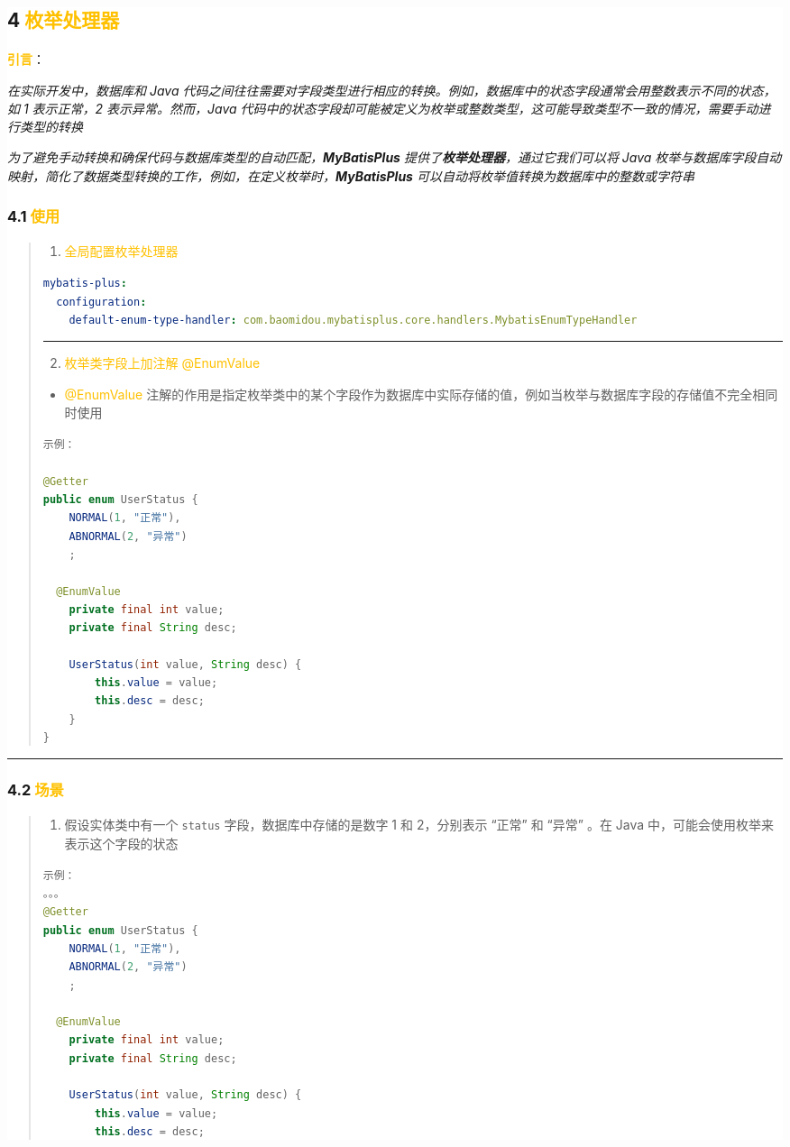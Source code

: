 ## 4 <font color="#ffc000">枚举处理器</font>

**<font color="#ffc000">引言</font>**：

*在实际开发中，数据库和 Java 代码之间往往需要对字段类型进行相应的转换。例如，数据库中的状态字段通常会用整数表示不同的状态，如 1 表示正常，2 表示异常。然而，Java 代码中的状态字段却可能被定义为枚举或整数类型，这可能导致类型不一致的情况，需要手动进行类型的转换*

*为了避免手动转换和确保代码与数据库类型的自动匹配，**MyBatisPlus** 提供了**枚举处理器**，通过它我们可以将 Java 枚举与数据库字段自动映射，简化了数据类型转换的工作，例如，在定义枚举时，**MyBatisPlus** 可以自动将枚举值转换为数据库中的整数或字符串*

### 4.1 <font color="#ffc000">使用</font>

> 1. <font color="#ffc000">全局配置枚举处理器</font>
> 
> ```YAML
> mybatis-plus:
>   configuration:
>     default-enum-type-handler: com.baomidou.mybatisplus.core.handlers.MybatisEnumTypeHandler
> ```
> ---
> 2. <font color="#ffc000">枚举类字段上加注解 @EnumValue</font>
> - <font color="#ffc000">@EnumValue </font>注解的作用是指定枚举类中的某个字段作为数据库中实际存储的值，例如当枚举与数据库字段的存储值不完全相同时使用
> 
> ```Java
> 示例：
> 
> @Getter
> public enum UserStatus {
>     NORMAL(1, "正常"),
>     ABNORMAL(2, "异常")
>     ;
> 
> 	@EnumValue
>     private final int value;
>     private final String desc;
> 
>     UserStatus(int value, String desc) {
>         this.value = value;
>         this.desc = desc;
>     }
> }
> ```
---
### 4.2 **<font color="#ffc000">场景</font>**
> 
> 1. 假设实体类中有一个 `status` 字段，数据库中存储的是数字 1 和 2，分别表示 “正常” 和 “异常” 。在 Java 中，可能会使用枚举来表示这个字段的状态
> 
> ```java
> 示例：
> 。。。
> @Getter
> public enum UserStatus {
>     NORMAL(1, "正常"),
>     ABNORMAL(2, "异常")
>     ;
> 
> 	@EnumValue
>     private final int value;
>     private final String desc;
> 
>     UserStatus(int value, String desc) {
>         this.value = value;
>         this.desc = desc;